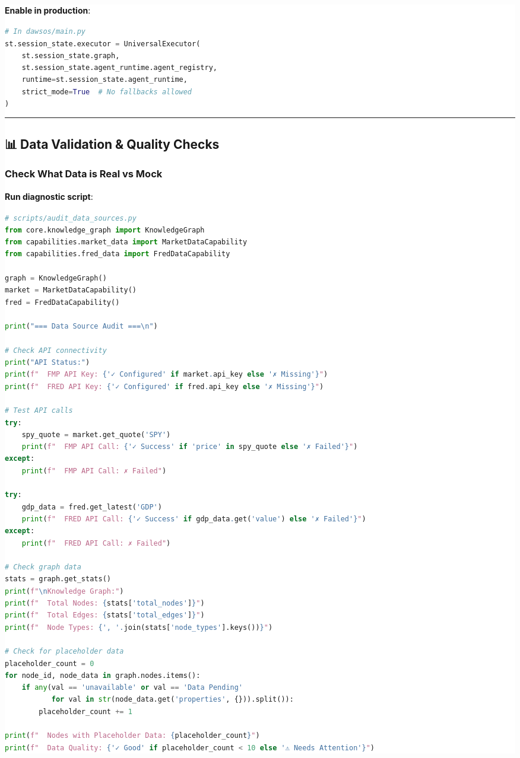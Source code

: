 **Enable in production**:
```python
# In dawsos/main.py
st.session_state.executor = UniversalExecutor(
    st.session_state.graph,
    st.session_state.agent_runtime.agent_registry,
    runtime=st.session_state.agent_runtime,
    strict_mode=True  # No fallbacks allowed
)
```

---

## 📊 Data Validation & Quality Checks

### **Check What Data is Real vs Mock**

**Run diagnostic script**:
```python
# scripts/audit_data_sources.py
from core.knowledge_graph import KnowledgeGraph
from capabilities.market_data import MarketDataCapability
from capabilities.fred_data import FredDataCapability

graph = KnowledgeGraph()
market = MarketDataCapability()
fred = FredDataCapability()

print("=== Data Source Audit ===\n")

# Check API connectivity
print("API Status:")
print(f"  FMP API Key: {'✓ Configured' if market.api_key else '✗ Missing'}")
print(f"  FRED API Key: {'✓ Configured' if fred.api_key else '✗ Missing'}")

# Test API calls
try:
    spy_quote = market.get_quote('SPY')
    print(f"  FMP API Call: {'✓ Success' if 'price' in spy_quote else '✗ Failed'}")
except:
    print(f"  FMP API Call: ✗ Failed")

try:
    gdp_data = fred.get_latest('GDP')
    print(f"  FRED API Call: {'✓ Success' if gdp_data.get('value') else '✗ Failed'}")
except:
    print(f"  FRED API Call: ✗ Failed")

# Check graph data
stats = graph.get_stats()
print(f"\nKnowledge Graph:")
print(f"  Total Nodes: {stats['total_nodes']}")
print(f"  Total Edges: {stats['total_edges']}")
print(f"  Node Types: {', '.join(stats['node_types'].keys())}")

# Check for placeholder data
placeholder_count = 0
for node_id, node_data in graph.nodes.items():
    if any(val == 'unavailable' or val == 'Data Pending'
           for val in str(node_data.get('properties', {})).split()):
        placeholder_count += 1

print(f"  Nodes with Placeholder Data: {placeholder_count}")
print(f"  Data Quality: {'✓ Good' if placeholder_count < 10 else '⚠ Needs Attention'}")
```